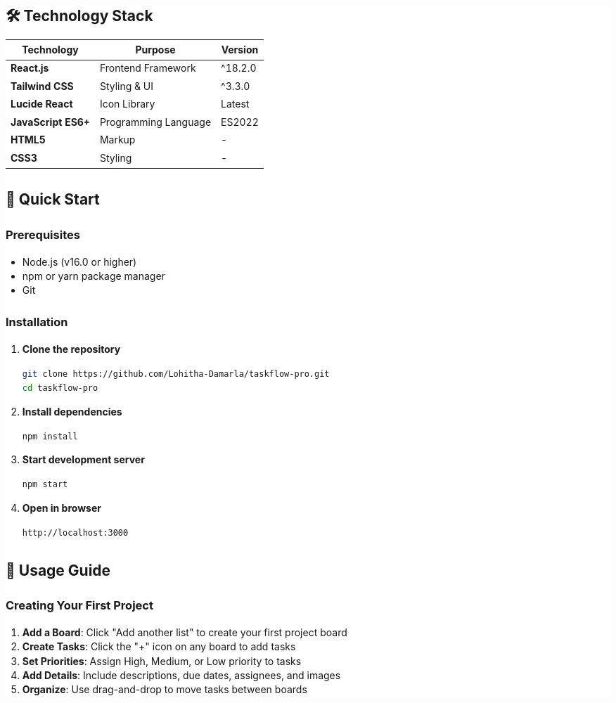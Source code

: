 ## 🛠️ Technology Stack

| Technology | Purpose | Version |
|------------|---------|---------|
| **React.js** | Frontend Framework | ^18.2.0 |
| **Tailwind CSS** | Styling & UI | ^3.3.0 |
| **Lucide React** | Icon Library | Latest |
| **JavaScript ES6+** | Programming Language | ES2022 |
| **HTML5** | Markup | - |
| **CSS3** | Styling | - |

## 🚀 Quick Start

### Prerequisites
- Node.js (v16.0 or higher)
- npm or yarn package manager
- Git

### Installation

1. **Clone the repository**
   ```bash
   git clone https://github.com/Lohitha-Damarla/taskflow-pro.git
   cd taskflow-pro
   ```

2. **Install dependencies**
   ```bash
   npm install
   ```

3. **Start development server**
   ```bash
   npm start
   ```

4. **Open in browser**
   ```
   http://localhost:3000
   ```

## 📱 Usage Guide

### Creating Your First Project

1. **Add a Board**: Click "Add another list" to create your first project board
2. **Create Tasks**: Click the "+" icon on any board to add tasks
3. **Set Priorities**: Assign High, Medium, or Low priority to tasks
4. **Add Details**: Include descriptions, due dates, assignees, and images
5. **Organize**: Use drag-and-drop to move tasks between boards
